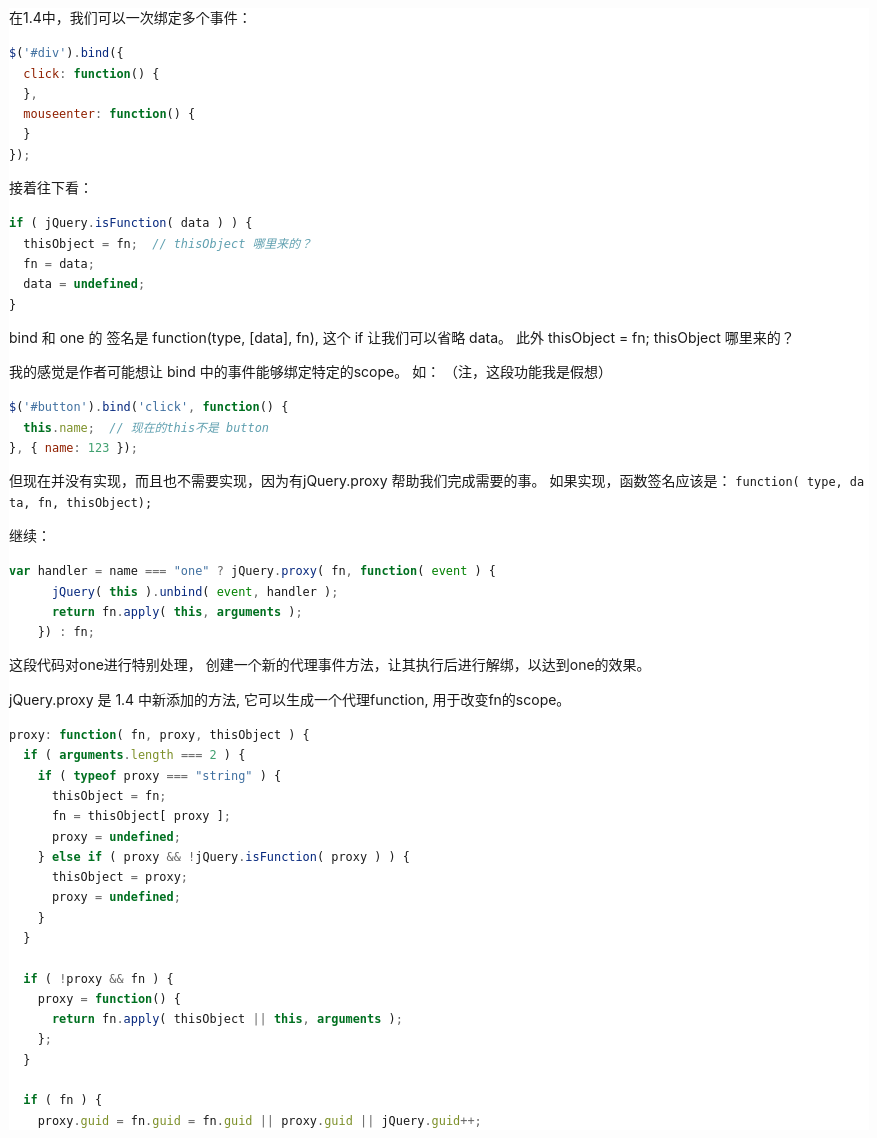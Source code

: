 在1.4中，我们可以一次绑定多个事件：
 
```js
$('#div').bind({  
  click: function() {  
  },  
  mouseenter: function() {  
  }   
});  
```

 
接着往下看：
 
```js
if ( jQuery.isFunction( data ) ) {  
  thisObject = fn;  // thisObject 哪里来的？  
  fn = data;  
  data = undefined;  
}  
```
 
bind 和 one 的 签名是 function(type, [data], fn),  这个 if 让我们可以省略 data。
此外 thisObject = fn;  thisObject 哪里来的？ 
 
我的感觉是作者可能想让 bind 中的事件能够绑定特定的scope。
如： （注，这段功能我是假想）

```js
$('#button').bind('click', function() {
  this.name;  // 现在的this不是 button
}, { name: 123 });
```

但现在并没有实现，而且也不需要实现，因为有jQuery.proxy 帮助我们完成需要的事。
 如果实现，函数签名应该是：  `function( type, data, fn, thisObject);`
 
继续：
 
```js
var handler = name === "one" ? jQuery.proxy( fn, function( event ) {  
      jQuery( this ).unbind( event, handler );  
      return fn.apply( this, arguments );  
    }) : fn;  
```
 
这段代码对one进行特别处理， 创建一个新的代理事件方法，让其执行后进行解绑，以达到one的效果。
 
jQuery.proxy 是 1.4 中新添加的方法, 它可以生成一个代理function, 用于改变fn的scope。
 
```js
proxy: function( fn, proxy, thisObject ) {  
  if ( arguments.length === 2 ) {  
    if ( typeof proxy === "string" ) {  
      thisObject = fn;  
      fn = thisObject[ proxy ];  
      proxy = undefined;  
    } else if ( proxy && !jQuery.isFunction( proxy ) ) {  
      thisObject = proxy;  
      proxy = undefined;  
    }  
  }  
  
  if ( !proxy && fn ) {  
    proxy = function() {  
      return fn.apply( thisObject || this, arguments );  
    };  
  }  
  
  if ( fn ) {  
    proxy.guid = fn.guid = fn.guid || proxy.guid || jQuery.guid++;  
```